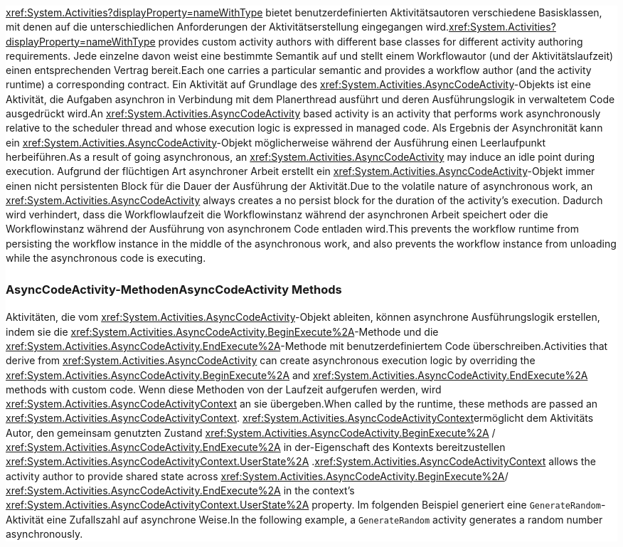  <span data-ttu-id="1d73e-108"><xref:System.Activities?displayProperty=nameWithType> bietet benutzerdefinierten Aktivitätsautoren verschiedene Basisklassen, mit denen auf die unterschiedlichen Anforderungen der Aktivitätserstellung eingegangen wird.</span><span class="sxs-lookup"><span data-stu-id="1d73e-108"><xref:System.Activities?displayProperty=nameWithType> provides custom activity authors with different base classes for different activity authoring requirements.</span></span> <span data-ttu-id="1d73e-109">Jede einzelne davon weist eine bestimmte Semantik auf und stellt einem Workflowautor (und der Aktivitätslaufzeit) einen entsprechenden Vertrag bereit.</span><span class="sxs-lookup"><span data-stu-id="1d73e-109">Each one carries a particular semantic and provides a workflow author (and the activity runtime) a corresponding contract.</span></span> <span data-ttu-id="1d73e-110">Ein Aktivität auf Grundlage des <xref:System.Activities.AsyncCodeActivity>-Objekts ist eine Aktivität, die Aufgaben asynchron in Verbindung mit dem Planerthread ausführt und deren Ausführungslogik in verwaltetem Code ausgedrückt wird.</span><span class="sxs-lookup"><span data-stu-id="1d73e-110">An <xref:System.Activities.AsyncCodeActivity> based activity is an activity that performs work asynchronously relative to the scheduler thread and whose execution logic is expressed in managed code.</span></span> <span data-ttu-id="1d73e-111">Als Ergebnis der Asynchronität kann ein <xref:System.Activities.AsyncCodeActivity>-Objekt möglicherweise während der Ausführung einen Leerlaufpunkt herbeiführen.</span><span class="sxs-lookup"><span data-stu-id="1d73e-111">As a result of going asynchronous, an <xref:System.Activities.AsyncCodeActivity> may induce an idle point during execution.</span></span> <span data-ttu-id="1d73e-112">Aufgrund der flüchtigen Art asynchroner Arbeit erstellt ein <xref:System.Activities.AsyncCodeActivity>-Objekt immer einen nicht persistenten Block für die Dauer der Ausführung der Aktivität.</span><span class="sxs-lookup"><span data-stu-id="1d73e-112">Due to the volatile nature of asynchronous work, an <xref:System.Activities.AsyncCodeActivity> always creates a no persist block for the duration of the activity’s execution.</span></span> <span data-ttu-id="1d73e-113">Dadurch wird verhindert, dass die Workflowlaufzeit die Workflowinstanz während der asynchronen Arbeit speichert oder die Workflowinstanz während der Ausführung von asynchronem Code entladen wird.</span><span class="sxs-lookup"><span data-stu-id="1d73e-113">This prevents the workflow runtime from persisting the workflow instance in the middle of the asynchronous work, and also prevents the workflow instance from unloading while the asynchronous code is executing.</span></span>  
  
### <a name="asynccodeactivity-methods"></a><span data-ttu-id="1d73e-114">AsyncCodeActivity-Methoden</span><span class="sxs-lookup"><span data-stu-id="1d73e-114">AsyncCodeActivity Methods</span></span>  
 <span data-ttu-id="1d73e-115">Aktivitäten, die vom <xref:System.Activities.AsyncCodeActivity>-Objekt ableiten, können asynchrone Ausführungslogik erstellen, indem sie die <xref:System.Activities.AsyncCodeActivity.BeginExecute%2A>-Methode und die <xref:System.Activities.AsyncCodeActivity.EndExecute%2A>-Methode mit benutzerdefiniertem Code überschreiben.</span><span class="sxs-lookup"><span data-stu-id="1d73e-115">Activities that derive from <xref:System.Activities.AsyncCodeActivity> can create asynchronous execution logic by overriding the <xref:System.Activities.AsyncCodeActivity.BeginExecute%2A> and <xref:System.Activities.AsyncCodeActivity.EndExecute%2A> methods with custom code.</span></span> <span data-ttu-id="1d73e-116">Wenn diese Methoden von der Laufzeit aufgerufen werden, wird <xref:System.Activities.AsyncCodeActivityContext> an sie übergeben.</span><span class="sxs-lookup"><span data-stu-id="1d73e-116">When called by the runtime, these methods are passed an <xref:System.Activities.AsyncCodeActivityContext>.</span></span> <span data-ttu-id="1d73e-117"><xref:System.Activities.AsyncCodeActivityContext>ermöglicht dem Aktivitäts Autor, den gemeinsam genutzten Zustand <xref:System.Activities.AsyncCodeActivity.BeginExecute%2A> /  <xref:System.Activities.AsyncCodeActivity.EndExecute%2A> in der-Eigenschaft des Kontexts bereitzustellen <xref:System.Activities.AsyncCodeActivityContext.UserState%2A> .</span><span class="sxs-lookup"><span data-stu-id="1d73e-117"><xref:System.Activities.AsyncCodeActivityContext> allows the activity author to provide shared state across <xref:System.Activities.AsyncCodeActivity.BeginExecute%2A>/ <xref:System.Activities.AsyncCodeActivity.EndExecute%2A> in the context’s <xref:System.Activities.AsyncCodeActivityContext.UserState%2A> property.</span></span> <span data-ttu-id="1d73e-118">Im folgenden Beispiel generiert eine `GenerateRandom`-Aktivität eine Zufallszahl auf asynchrone Weise.</span><span class="sxs-lookup"><span data-stu-id="1d73e-118">In the following example, a `GenerateRandom` activity generates a random number asynchronously.</span></span>  
  